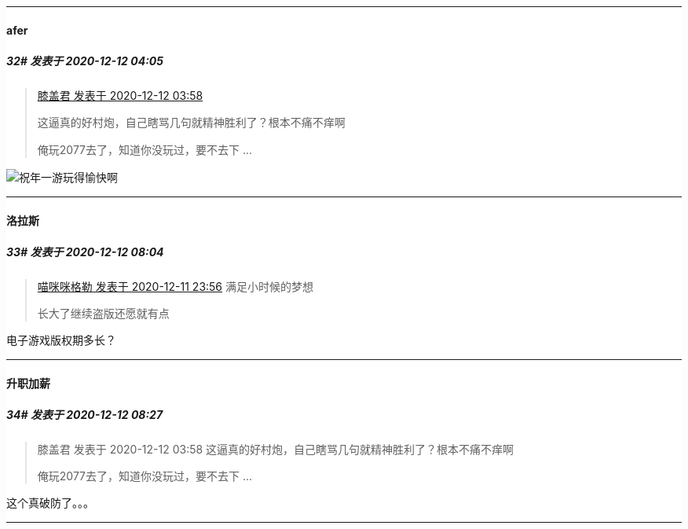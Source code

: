 




*****

####  afer  
##### 32#       发表于 2020-12-12 04:05



<blockquote><a href="httphttps://bbs.saraba1st.com/2b/forum.php?mod=redirect&amp;goto=findpost&amp;pid=49692092&amp;ptid=1977046" target="_blank">膝盖君 发表于 2020-12-12 03:58</a>

这逼真的好村炮，自己瞎骂几句就精神胜利了？根本不痛不痒啊

俺玩2077去了，知道你没玩过，要不去下 ...</blockquote>
<img src="https://static.saraba1st.com/image/smiley/face2017/067.png" referrerpolicy="no-referrer">祝年一游玩得愉快啊







*****

####  洛拉斯  
##### 33#       发表于 2020-12-12 08:04



<blockquote><a href="httphttps://bbs.saraba1st.com/2b/forum.php?mod=redirect&amp;goto=findpost&amp;pid=49691102&amp;ptid=1977046" target="_blank">喵咪咪格勒 发表于 2020-12-11 23:56</a>
满足小时候的梦想  

长大了继续盗版还愿就有点</blockquote>
电子游戏版权期多长？







*****

####  升职加薪  
##### 34#       发表于 2020-12-12 08:27



<blockquote>膝盖君 发表于 2020-12-12 03:58
这逼真的好村炮，自己瞎骂几句就精神胜利了？根本不痛不痒啊

俺玩2077去了，知道你没玩过，要不去下 ...</blockquote>
这个真破防了。。。







*****
